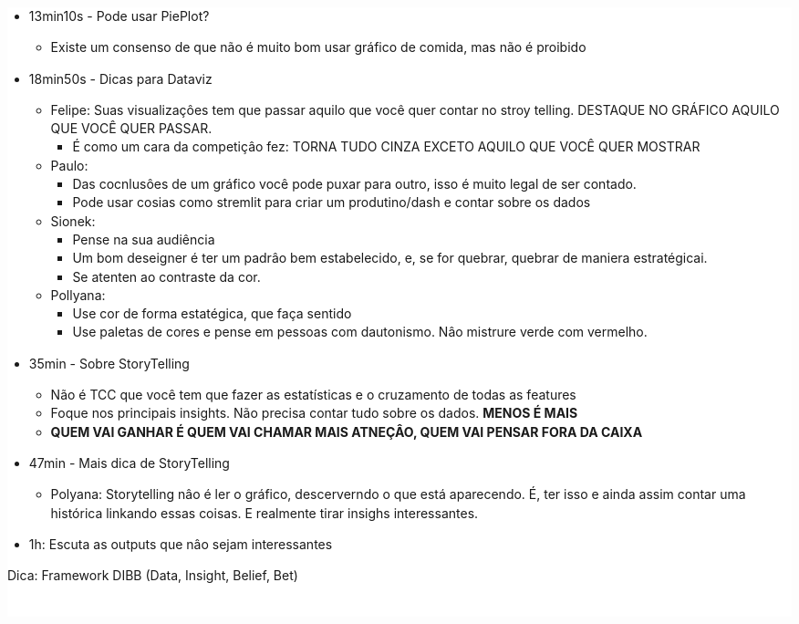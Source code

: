 + 13min10s - Pode usar PiePlot?
  - Existe um consenso de que não é muito bom usar gráfico de comida, mas não é proibido

+ 18min50s - Dicas para Dataviz
  - Felipe: Suas visualizaçôes tem que passar aquilo que você quer contar no stroy telling. DESTAQUE NO GRÁFICO AQUILO QUE VOCÊ QUER PASSAR.
    * É como um cara da competiçâo fez: TORNA TUDO CINZA EXCETO AQUILO QUE VOCÊ QUER MOSTRAR
  - Paulo:
    * Das cocnlusôes de um gráfico você pode puxar para outro, isso é muito legal de ser contado.
    * Pode usar cosias como stremlit para criar um produtino/dash e contar sobre os dados
  - Sionek: 
    * Pense na sua audiência
    * Um bom deseigner é ter um padrâo bem estabelecido, e, se for quebrar, quebrar de maniera estratégicai.
    * Se atenten ao contraste da cor.
  - Pollyana:
    * Use cor de forma estatégica, que faça sentido
    * Use paletas de cores e pense em pessoas com dautonismo. Nâo mistrure verde com vermelho. 
     
+ 35min - Sobre StoryTelling
   - Não é TCC que você tem que fazer as estatísticas e o cruzamento de todas as features
   - Foque nos principais insights. Não precisa contar tudo sobre os dados. **MENOS É MAIS**
   - **QUEM VAI GANHAR É QUEM VAI CHAMAR MAIS ATNEÇÂO, QUEM VAI PENSAR FORA DA CAIXA**

+ 47min - Mais dica de StoryTelling
  - Polyana: Storytelling nâo é ler o gráfico, descerverndo o que está aparecendo. É, ter isso e ainda assim contar uma histórica linkando essas coisas. E realmente tirar insighs interessantes.

+ 1h: Escuta as outputs que nâo sejam interessantes


Dica: Framework DIBB (Data, Insight, Belief, Bet)




















  ​
